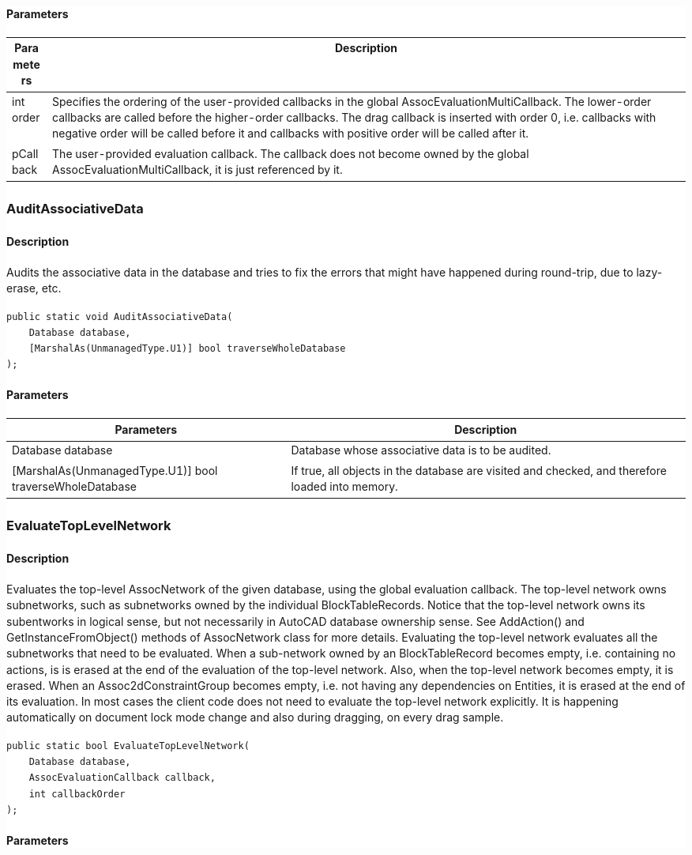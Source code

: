 #### Parameters

| Parameters | Description |
| --- | --- |
| int order | Specifies the ordering of the user-provided callbacks in the global AssocEvaluationMultiCallback. The lower-order callbacks are called before the higher-order callbacks. The drag callback is inserted with order 0, i.e. callbacks with negative order will be called before it and callbacks with positive order will be called after it. |
| pCallback | The user-provided evaluation callback. The callback does not become owned by the global AssocEvaluationMultiCallback, it is just referenced by it. |

### AuditAssociativeData

#### Description
Audits the associative data in the database and tries to fix the errors that might have happened during round-trip, due to lazy-erase, etc.
```text
public static void AuditAssociativeData(
    Database database, 
    [MarshalAs(UnmanagedType.U1)] bool traverseWholeDatabase
);
```

#### Parameters

| Parameters | Description |
| --- | --- |
| Database database | Database whose associative data is to be audited. |
| [MarshalAs(UnmanagedType.U1)] bool traverseWholeDatabase | If true, all objects in the database are visited and checked, and therefore loaded into memory. |

### EvaluateTopLevelNetwork

#### Description
Evaluates the top-level AssocNetwork of the given database, using the global evaluation callback. The top-level network owns subnetworks, such as subnetworks owned by the individual BlockTableRecords. Notice that the top-level network owns its subentworks in logical sense, but not necessarily in AutoCAD database ownership sense. See AddAction() and GetInstanceFromObject() methods of AssocNetwork class for more details. 
Evaluating the top-level network evaluates all the subnetworks that need to be evaluated. 
When a sub-network owned by an BlockTableRecord becomes empty, i.e. containing no actions, is is erased at the end of the evaluation of the top-level network. Also, when the top-level network becomes empty, it is erased. When an Assoc2dConstraintGroup becomes empty, i.e. not having any dependencies on Entities, it is erased at the end of its evaluation. 
In most cases the client code does not need to evaluate the top-level network explicitly. It is happening automatically on document lock mode change and also during dragging, on every drag sample.
```text
public static bool EvaluateTopLevelNetwork(
    Database database, 
    AssocEvaluationCallback callback, 
    int callbackOrder
);
```

#### Parameters
